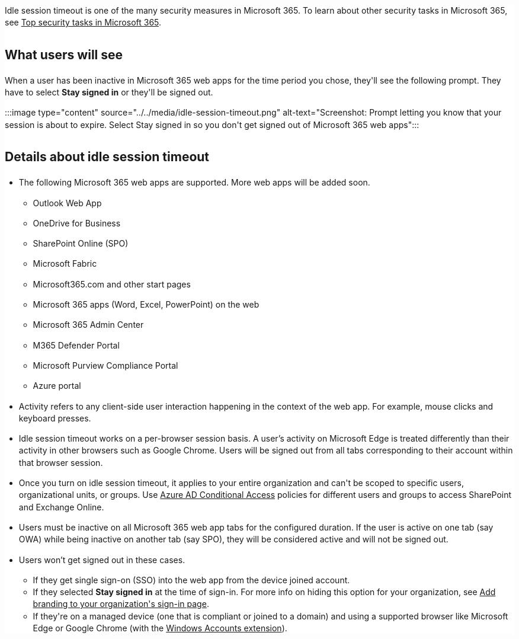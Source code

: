 Idle session timeout is one of the many security measures in Microsoft 365. To learn about other security tasks in Microsoft 365, see [Top security tasks in Microsoft 365](../../security/top-security-tasks-for-remote-work.md).  

## What users will see

When a user has been inactive in Microsoft 365 web apps for the time period you chose, they'll see the following prompt. They have to select **Stay signed in** or they'll be signed out.

:::image type="content" source="../../media/idle-session-timeout.png" alt-text="Screenshot: Prompt letting you know that your session is about to expire. Select Stay signed in so you don't get signed out of Microsoft 365 web apps":::

## Details about idle session timeout

- The following Microsoft 365 web apps are supported. More web apps will be added soon.

    - Outlook Web App

    - OneDrive for Business

    - SharePoint Online (SPO)
 
    - Microsoft Fabric

    - Microsoft365.com and other start pages

    - Microsoft 365 apps (Word, Excel, PowerPoint) on the web

    - Microsoft 365 Admin Center

    - M365 Defender Portal

    - Microsoft Purview Compliance Portal
    
    - Azure portal


- Activity refers to any client-side user interaction happening in the context of the web app. For example, mouse clicks and keyboard presses.  

- Idle session timeout works on a per-browser session basis. A user’s activity on Microsoft Edge is treated differently than their activity in other browsers such as Google Chrome. Users will be signed out from all tabs corresponding to their account within that browser session.

- Once you turn on idle session timeout, it applies to your entire organization and can't be scoped to specific users, organizational units, or groups. Use [Azure AD Conditional Access](/azure/active-directory/conditional-access/) policies for different users and groups to access SharePoint and Exchange Online.

- Users must be inactive on all Microsoft 365 web app tabs for the configured duration. If the user is active on one tab (say OWA) while being inactive on another tab (say SPO), they will be considered active and will not be signed out.  

- Users won’t get signed out in these cases.
    - If they get single sign-on (SSO) into the web app from the device joined account.
    - If they selected **Stay signed in** at the time of sign-in. For more info on hiding this option for your organization, see [Add branding to your organization's sign-in page](/azure/active-directory/fundamentals/customize-branding).
    - If they're on a managed device (one that is compliant or joined to a domain) and using a supported browser like Microsoft Edge or Google Chrome (with the [Windows Accounts extension](https://chrome.google.com/webstore/detail/windows-accounts/ppnbnpeolgkicgegkbkbjmhlideopiji)).
